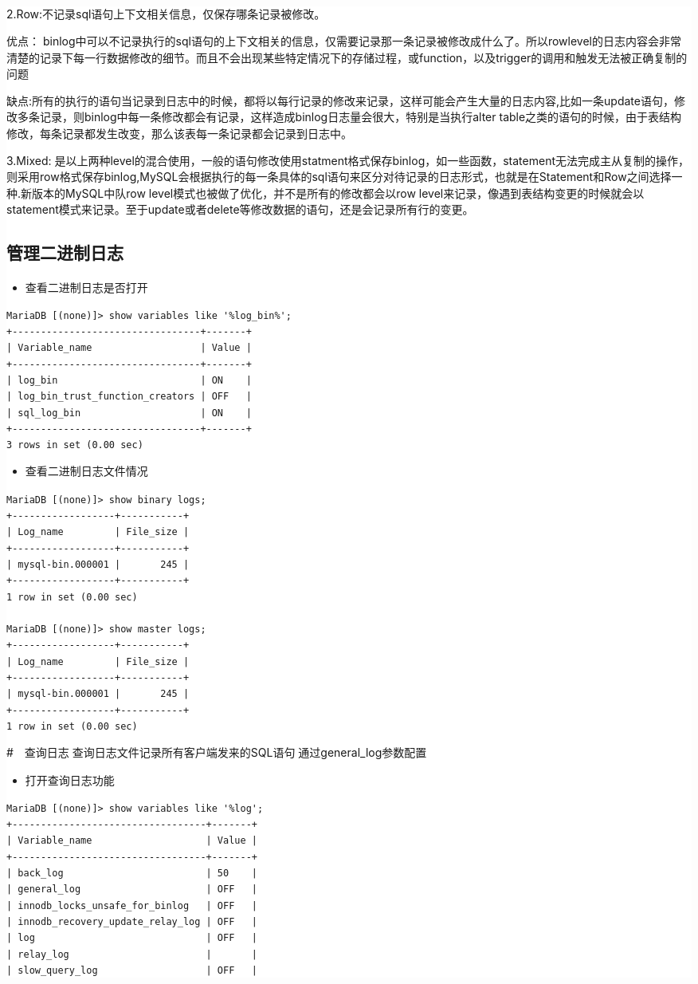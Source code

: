 2.Row:不记录sql语句上下文相关信息，仅保存哪条记录被修改。

优点： binlog中可以不记录执行的sql语句的上下文相关的信息，仅需要记录那一条记录被修改成什么了。所以rowlevel的日志内容会非常清楚的记录下每一行数据修改的细节。而且不会出现某些特定情况下的存储过程，或function，以及trigger的调用和触发无法被正确复制的问题

缺点:所有的执行的语句当记录到日志中的时候，都将以每行记录的修改来记录，这样可能会产生大量的日志内容,比如一条update语句，修改多条记录，则binlog中每一条修改都会有记录，这样造成binlog日志量会很大，特别是当执行alter table之类的语句的时候，由于表结构修改，每条记录都发生改变，那么该表每一条记录都会记录到日志中。

3.Mixed: 是以上两种level的混合使用，一般的语句修改使用statment格式保存binlog，如一些函数，statement无法完成主从复制的操作，则采用row格式保存binlog,MySQL会根据执行的每一条具体的sql语句来区分对待记录的日志形式，也就是在Statement和Row之间选择一种.新版本的MySQL中队row level模式也被做了优化，并不是所有的修改都会以row level来记录，像遇到表结构变更的时候就会以statement模式来记录。至于update或者delete等修改数据的语句，还是会记录所有行的变更。


## 管理二进制日志

* 查看二进制日志是否打开
```
MariaDB [(none)]> show variables like '%log_bin%';
+---------------------------------+-------+
| Variable_name                   | Value |
+---------------------------------+-------+
| log_bin                         | ON    |
| log_bin_trust_function_creators | OFF   |
| sql_log_bin                     | ON    |
+---------------------------------+-------+
3 rows in set (0.00 sec)

```
* 查看二进制日志文件情况
```
MariaDB [(none)]> show binary logs;
+------------------+-----------+
| Log_name         | File_size |
+------------------+-----------+
| mysql-bin.000001 |       245 |
+------------------+-----------+
1 row in set (0.00 sec)

MariaDB [(none)]> show master logs;
+------------------+-----------+
| Log_name         | File_size |
+------------------+-----------+
| mysql-bin.000001 |       245 |
+------------------+-----------+
1 row in set (0.00 sec)

```

#　查询日志
查询日志文件记录所有客户端发来的SQL语句
通过general_log参数配置

* 打开查询日志功能
```
MariaDB [(none)]> show variables like '%log';
+----------------------------------+-------+
| Variable_name                    | Value |
+----------------------------------+-------+
| back_log                         | 50    |
| general_log                      | OFF   |
| innodb_locks_unsafe_for_binlog   | OFF   |
| innodb_recovery_update_relay_log | OFF   |
| log                              | OFF   |
| relay_log                        |       |
| slow_query_log                   | OFF   |
```